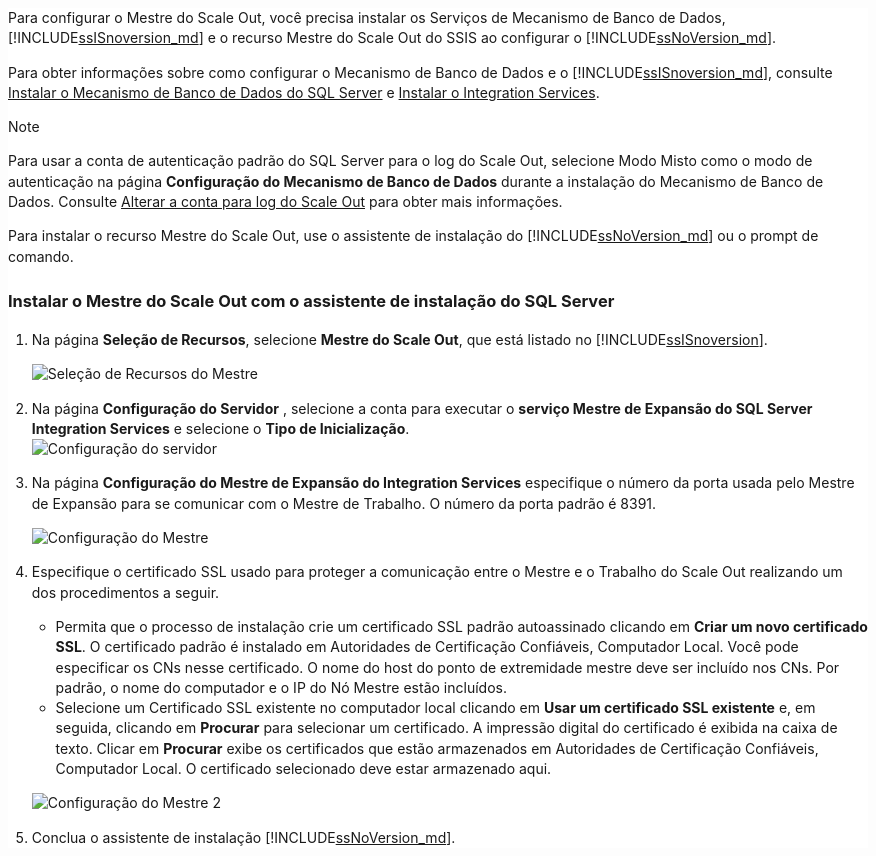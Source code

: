 Para configurar o Mestre do Scale Out, você precisa instalar os Serviços de Mecanismo de Banco de Dados, [!INCLUDE[ssISnoversion_md](../../includes/ssisnoversion-md.md)] e o recurso Mestre do Scale Out do SSIS ao configurar o [!INCLUDE[ssNoVersion_md](../../includes/ssnoversion-md.md)]. 

Para obter informações sobre como configurar o Mecanismo de Banco de Dados e o [!INCLUDE[ssISnoversion_md](../../includes/ssisnoversion-md.md)], consulte [Instalar o Mecanismo de Banco de Dados do SQL Server](../../database-engine/install-windows/install-sql-server-database-engine.md) e [Instalar o Integration Services](../install-windows/install-integration-services.md).

> [!NOTE]
> Para usar a conta de autenticação padrão do SQL Server para o log do Scale Out, selecione Modo Misto como o modo de autenticação na página **Configuração do Mecanismo de Banco de Dados** durante a instalação do Mecanismo de Banco de Dados. Consulte [Alterar a conta para log do Scale Out](change-logdb-account.md) para obter mais informações.

Para instalar o recurso Mestre do Scale Out, use o assistente de instalação do [!INCLUDE[ssNoVersion_md](../../includes/ssnoversion-md.md)] ou o prompt de comando.

### <a name="install-scale-out-master-with-the-sql-server-installation-wizard"></a>Instalar o Mestre do Scale Out com o assistente de instalação do SQL Server
1.  Na página **Seleção de Recursos**, selecione **Mestre do Scale Out**, que está listado no [!INCLUDE[ssISnoversion](../../includes/ssisnoversion-md.md)].   
  
    ![Seleção de Recursos do Mestre](media/feature-select-master.PNG)
  
2.  Na página **Configuração do Servidor** , selecione a conta para executar o **serviço Mestre de Expansão do SQL Server Integration Services** e selecione o **Tipo de Inicialização**.  
    ![Configuração do servidor](media/server-config.PNG)

3.  Na página **Configuração do Mestre de Expansão do Integration Services** especifique o número da porta usada pelo Mestre de Expansão para se comunicar com o Mestre de Trabalho. O número da porta padrão é 8391.  

    ![Configuração do Mestre](media/master-config.PNG "Master Config")

4.  Especifique o certificado SSL usado para proteger a comunicação entre o Mestre e o Trabalho do Scale Out realizando um dos procedimentos a seguir.
    * Permita que o processo de instalação crie um certificado SSL padrão autoassinado clicando em **Criar um novo certificado SSL**.  O certificado padrão é instalado em Autoridades de Certificação Confiáveis, Computador Local. Você pode especificar os CNs nesse certificado. O nome do host do ponto de extremidade mestre deve ser incluído nos CNs. Por padrão, o nome do computador e o IP do Nó Mestre estão incluídos.
    * Selecione um Certificado SSL existente no computador local clicando em **Usar um certificado SSL existente** e, em seguida, clicando em **Procurar** para selecionar um certificado. A impressão digital do certificado é exibida na caixa de texto. Clicar em **Procurar** exibe os certificados que estão armazenados em Autoridades de Certificação Confiáveis, Computador Local. O certificado selecionado deve estar armazenado aqui.       

    ![Configuração do Mestre 2](media/master-config-2.PNG "Master Config 2")
  
5.  Conclua o assistente de instalação [!INCLUDE[ssNoVersion_md](../../includes/ssnoversion-md.md)].

